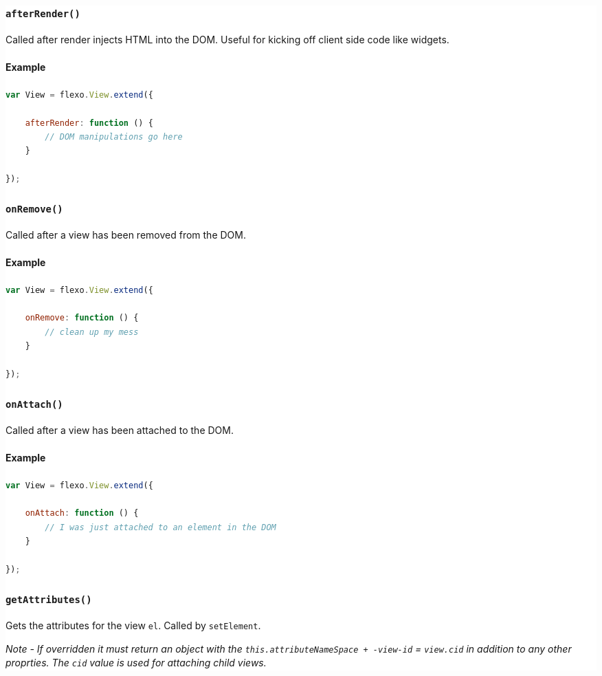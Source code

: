 ### `afterRender()`

Called after render injects HTML into the DOM. Useful for kicking off client side code like widgets.

#### Example
```js
var View = flexo.View.extend({

    afterRender: function () {
        // DOM manipulations go here
    }

});
```

### `onRemove()`

Called after a view has been removed from the DOM.

#### Example
```js
var View = flexo.View.extend({

    onRemove: function () {
        // clean up my mess
    }

});
```

### `onAttach()`

Called after a view has been attached to the DOM.

#### Example
```js
var View = flexo.View.extend({

    onAttach: function () {
        // I was just attached to an element in the DOM
    }

});
```

### `getAttributes()`

Gets the attributes for the view `el`. Called by `setElement`.

*Note - If overridden it must return an object with the `this.attributeNameSpace + -view-id` = `view.cid` in
addition to any other proprties. The `cid` value is used for attaching child views.*
